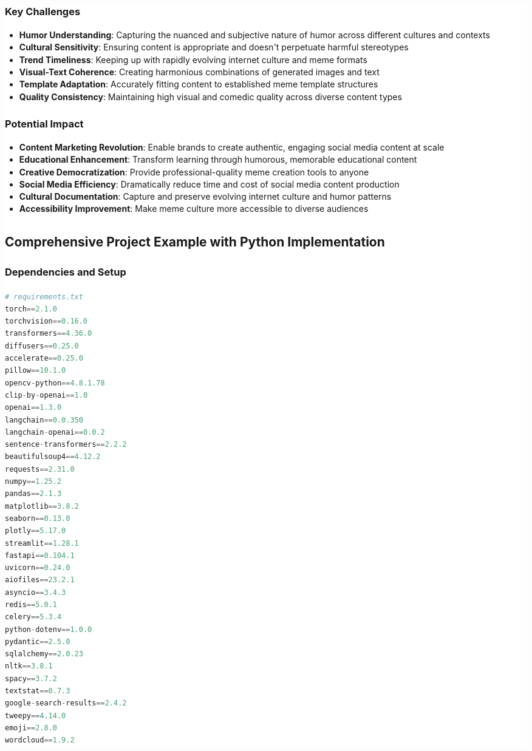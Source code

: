 ### Key Challenges
- **Humor Understanding**: Capturing the nuanced and subjective nature of humor across different cultures and contexts
- **Cultural Sensitivity**: Ensuring content is appropriate and doesn't perpetuate harmful stereotypes
- **Trend Timeliness**: Keeping up with rapidly evolving internet culture and meme formats
- **Visual-Text Coherence**: Creating harmonious combinations of generated images and text
- **Template Adaptation**: Accurately fitting content to established meme template structures
- **Quality Consistency**: Maintaining high visual and comedic quality across diverse content types

### Potential Impact
- **Content Marketing Revolution**: Enable brands to create authentic, engaging social media content at scale
- **Educational Enhancement**: Transform learning through humorous, memorable educational content
- **Creative Democratization**: Provide professional-quality meme creation tools to anyone
- **Social Media Efficiency**: Dramatically reduce time and cost of social media content production
- **Cultural Documentation**: Capture and preserve evolving internet culture and humor patterns
- **Accessibility Improvement**: Make meme culture more accessible to diverse audiences

## Comprehensive Project Example with Python Implementation

### Dependencies and Setup

````python
# requirements.txt
torch==2.1.0
torchvision==0.16.0
transformers==4.36.0
diffusers==0.25.0
accelerate==0.25.0
pillow==10.1.0
opencv-python==4.8.1.78
clip-by-openai==1.0
openai==1.3.0
langchain==0.0.350
langchain-openai==0.0.2
sentence-transformers==2.2.2
beautifulsoup4==4.12.2
requests==2.31.0
numpy==1.25.2
pandas==2.1.3
matplotlib==3.8.2
seaborn==0.13.0
plotly==5.17.0
streamlit==1.28.1
fastapi==0.104.1
uvicorn==0.24.0
aiofiles==23.2.1
asyncio==3.4.3
redis==5.0.1
celery==5.3.4
python-dotenv==1.0.0
pydantic==2.5.0
sqlalchemy==2.0.23
nltk==3.8.1
spacy==3.7.2
textstat==0.7.3
google-search-results==2.4.2
tweepy==4.14.0
emoji==2.8.0
wordcloud==1.9.2
````
